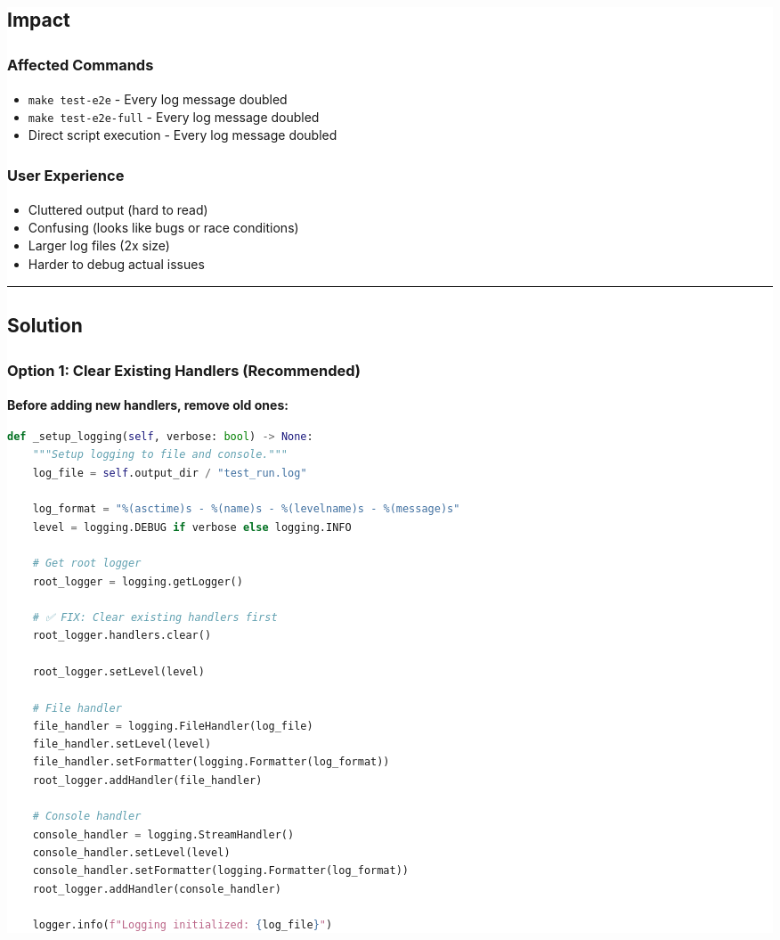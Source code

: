 ## Impact

### Affected Commands
- `make test-e2e` - Every log message doubled
- `make test-e2e-full` - Every log message doubled
- Direct script execution - Every log message doubled

### User Experience
- Cluttered output (hard to read)
- Confusing (looks like bugs or race conditions)
- Larger log files (2x size)
- Harder to debug actual issues

---

## Solution

### Option 1: Clear Existing Handlers (Recommended)

**Before adding new handlers, remove old ones:**

```python
def _setup_logging(self, verbose: bool) -> None:
    """Setup logging to file and console."""
    log_file = self.output_dir / "test_run.log"

    log_format = "%(asctime)s - %(name)s - %(levelname)s - %(message)s"
    level = logging.DEBUG if verbose else logging.INFO

    # Get root logger
    root_logger = logging.getLogger()
    
    # ✅ FIX: Clear existing handlers first
    root_logger.handlers.clear()
    
    root_logger.setLevel(level)

    # File handler
    file_handler = logging.FileHandler(log_file)
    file_handler.setLevel(level)
    file_handler.setFormatter(logging.Formatter(log_format))
    root_logger.addHandler(file_handler)

    # Console handler
    console_handler = logging.StreamHandler()
    console_handler.setLevel(level)
    console_handler.setFormatter(logging.Formatter(log_format))
    root_logger.addHandler(console_handler)

    logger.info(f"Logging initialized: {log_file}")
```
